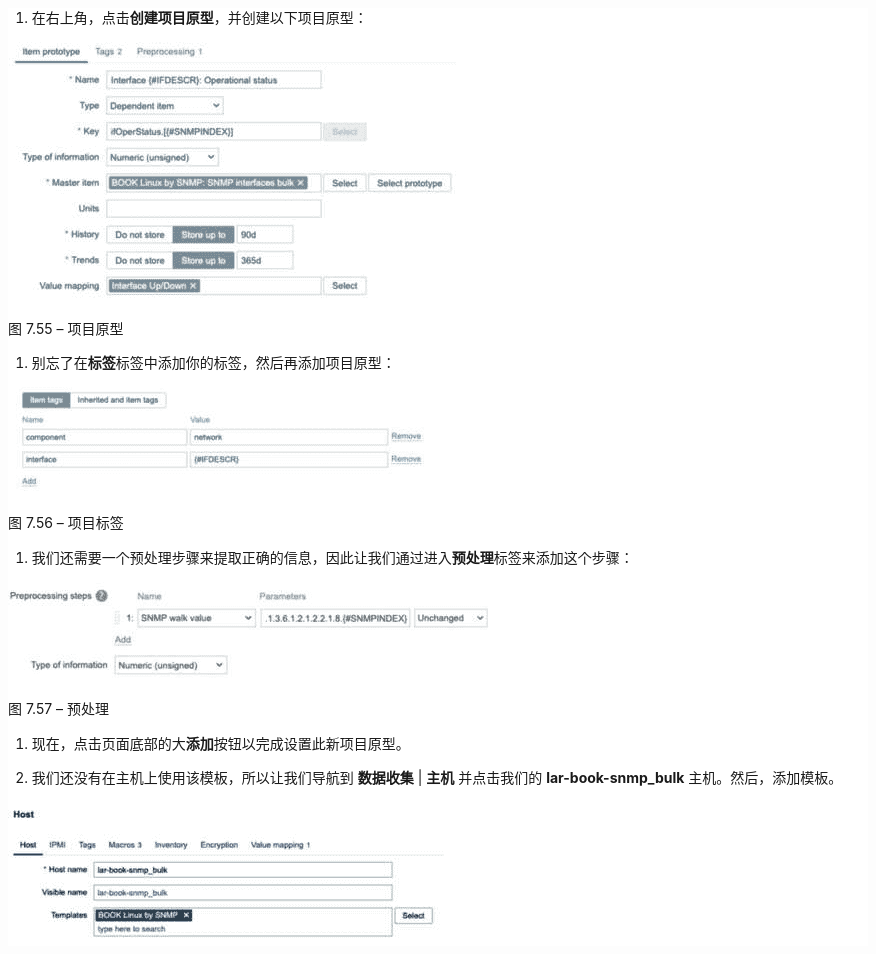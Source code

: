 1.  在右上角，点击**创建项目原型**，并创建以下项目原型：

![图 7.55 – 项目原型](img/B19803_07_55.jpg)

图 7.55 – 项目原型

1.  别忘了在**标签**标签中添加你的标签，然后再添加项目原型：

![图 7.56 – 项目标签](img/B19803_07_56.jpg)

图 7.56 – 项目标签

1.  我们还需要一个预处理步骤来提取正确的信息，因此让我们通过进入**预处理**标签来添加这个步骤：

![图 7.57 – 预处理](img/B19803_07_57.jpg)

图 7.57 – 预处理

1.  现在，点击页面底部的大**添加**按钮以完成设置此新项目原型。

1.  我们还没有在主机上使用该模板，所以让我们导航到 **数据收集** | **主机** 并点击我们的 **lar-book-snmp_bulk** 主机。然后，添加模板。

![图 7.58 – 将 SNMP 模板 BOOK Linux 添加到 lar-book-snmp_bulk](img/B19803_07_58.jpg)
